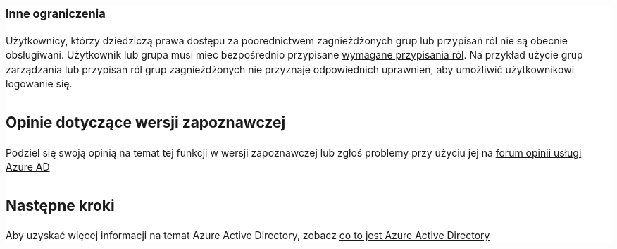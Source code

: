 ### <a name="other-limitations"></a>Inne ograniczenia

Użytkownicy, którzy dziedziczą prawa dostępu za poorednictwem zagnieżdżonych grup lub przypisań ról nie są obecnie obsługiwani. Użytkownik lub grupa musi mieć bezpośrednio przypisane [wymagane przypisania ról](#configure-role-assignments-for-the-vm). Na przykład użycie grup zarządzania lub przypisań ról grup zagnieżdżonych nie przyznaje odpowiednich uprawnień, aby umożliwić użytkownikowi logowanie się.

## <a name="preview-feedback"></a>Opinie dotyczące wersji zapoznawczej

Podziel się swoją opinią na temat tej funkcji w wersji zapoznawczej lub zgłoś problemy przy użyciu jej na [forum opinii usługi Azure AD](https://feedback.azure.com/forums/169401-azure-active-directory?category_id=166032)

## <a name="next-steps"></a>Następne kroki

Aby uzyskać więcej informacji na temat Azure Active Directory, zobacz [co to jest Azure Active Directory](../../active-directory/fundamentals/active-directory-whatis.md)